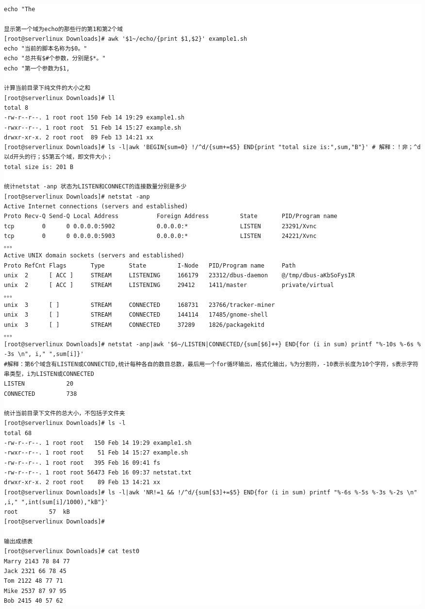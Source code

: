   ```
  echo "The
  
  显示第一个域为echo的那些行的第1和第2个域
  [root@serverlinux Downloads]# awk '$1~/echo/{print $1,$2}' example1.sh
  echo "当前的脚本名称为$0。"
  echo "总共有$#个参数，分别是$*。"
  echo "第一个参数为$1,
  
  计算当前目录下纯文件的大小之和
  [root@serverlinux Downloads]# ll
  total 8
  -rw-r--r--. 1 root root 150 Feb 14 19:29 example1.sh
  -rwxr--r--. 1 root root  51 Feb 14 15:27 example.sh
  drwxr-xr-x. 2 root root  89 Feb 13 14:21 xx
  [root@serverlinux Downloads]# ls -l|awk 'BEGIN{sum=0} !/^d/{sum+=$5} END{print "total size is:",sum,"B"}' # 解释：！非；^d以d开头的行；$5第五个域，即文件大小；
  total size is: 201 B
  
  统计netstat -anp 状态为LISTEN和CONNECT的连接数量分别是多少
  [root@serverlinux Downloads]# netstat -anp
  Active Internet connections (servers and established)
  Proto Recv-Q Send-Q Local Address           Foreign Address         State       PID/Program name
  tcp        0      0 0.0.0.0:5902            0.0.0.0:*               LISTEN      23291/Xvnc
  tcp        0      0 0.0.0.0:5903            0.0.0.0:*               LISTEN      24221/Xvnc
  。。。
  Active UNIX domain sockets (servers and established)
  Proto RefCnt Flags       Type       State         I-Node   PID/Program name     Path
  unix  2      [ ACC ]     STREAM     LISTENING     166179   23312/dbus-daemon    @/tmp/dbus-aKbSoFysIR
  unix  2      [ ACC ]     STREAM     LISTENING     29412    1411/master          private/virtual
  。。。
  unix  3      [ ]         STREAM     CONNECTED     168731   23766/tracker-miner
  unix  3      [ ]         STREAM     CONNECTED     144114   17485/gnome-shell
  unix  3      [ ]         STREAM     CONNECTED     37289    1826/packagekitd
  。。。
  [root@serverlinux Downloads]# netstat -anp|awk '$6~/LISTEN|CONNECTED/{sum[$6]++} END{for (i in sum) printf "%-10s %-6s %-3s \n", i," ",sum[i]}' 
  #解释：第6个域含有LISTEN或CONNECTED,统计每种各自的数目总数，最后用一个for循环输出，格式化输出，%为分割符，-10表示长度为10个字符，s表示字符串类型，i为LISTEN或CONNECTED
  LISTEN            20
  CONNECTED         738
  
  统计当前目录下文件的总大小，不包括子文件夹
  [root@serverlinux Downloads]# ls -l
  total 68
  -rw-r--r--. 1 root root   150 Feb 14 19:29 example1.sh
  -rwxr--r--. 1 root root    51 Feb 14 15:27 example.sh
  -rw-r--r--. 1 root root   395 Feb 16 09:41 fs
  -rw-r--r--. 1 root root 56473 Feb 16 09:37 netstat.txt
  drwxr-xr-x. 2 root root    89 Feb 13 14:21 xx
  [root@serverlinux Downloads]# ls -l|awk 'NR!=1 && !/^d/{sum[$3]+=$5} END{for (i in sum) printf "%-6s %-5s %-3s %-2s \n" ,i," ",int(sum[i]/1000),"kB"}'
  root         57  kB
  [root@serverlinux Downloads]#
  
  输出成绩表
  [root@serverlinux Downloads]# cat test0
  Marry 2143 78 84 77
  Jack 2321 66 78 45
  Tom 2122 48 77 71
  Mike 2537 87 97 95
  Bob 2415 40 57 62
  ```